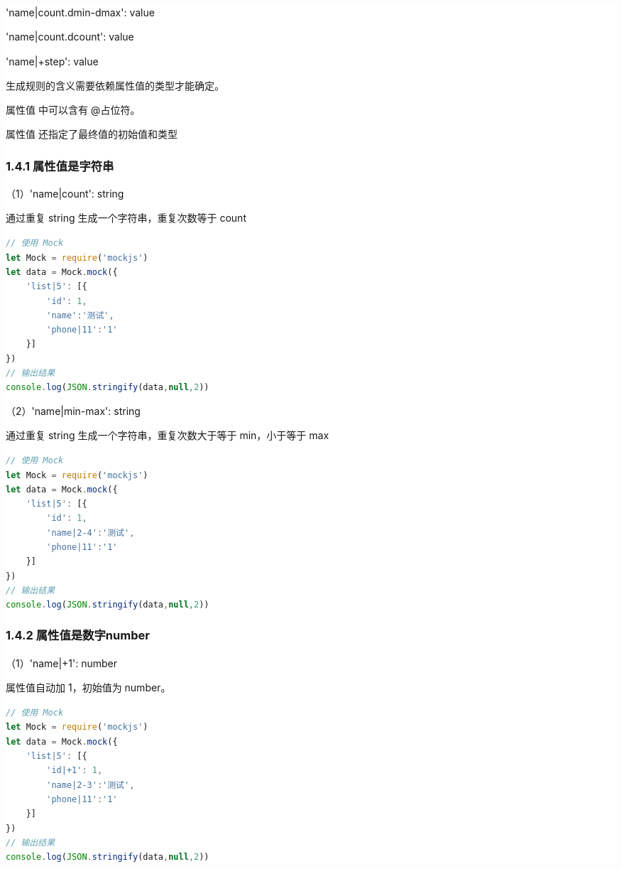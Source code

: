 'name|count.dmin-dmax': value

'name|count.dcount': value

'name|+step': value

生成规则的含义需要依赖属性值的类型才能确定。

属性值 中可以含有 @占位符。

属性值 还指定了最终值的初始值和类型

### 1.4.1 属性值是字符串

（1）'name|count': string

通过重复 string 生成一个字符串，重复次数等于 count

```js
// 使用 Mock
let Mock = require('mockjs')
let data = Mock.mock({
    'list|5': [{
        'id': 1,
        'name':'测试',
        'phone|11':'1'
    }]
})
// 输出结果
console.log(JSON.stringify(data,null,2))
```

（2）'name|min-max': string

通过重复 string 生成一个字符串，重复次数大于等于 min，小于等于 max

```js
// 使用 Mock
let Mock = require('mockjs')
let data = Mock.mock({
    'list|5': [{
        'id': 1,
        'name|2-4':'测试',
        'phone|11':'1'
    }]
})
// 输出结果
console.log(JSON.stringify(data,null,2))
```

### 1.4.2 属性值是数字number

（1）'name|+1': number

属性值自动加 1，初始值为 number。

```js
// 使用 Mock
let Mock = require('mockjs')
let data = Mock.mock({
    'list|5': [{
        'id|+1': 1,
        'name|2-3':'测试',
        'phone|11':'1'
    }]
})
// 输出结果
console.log(JSON.stringify(data,null,2))
```
